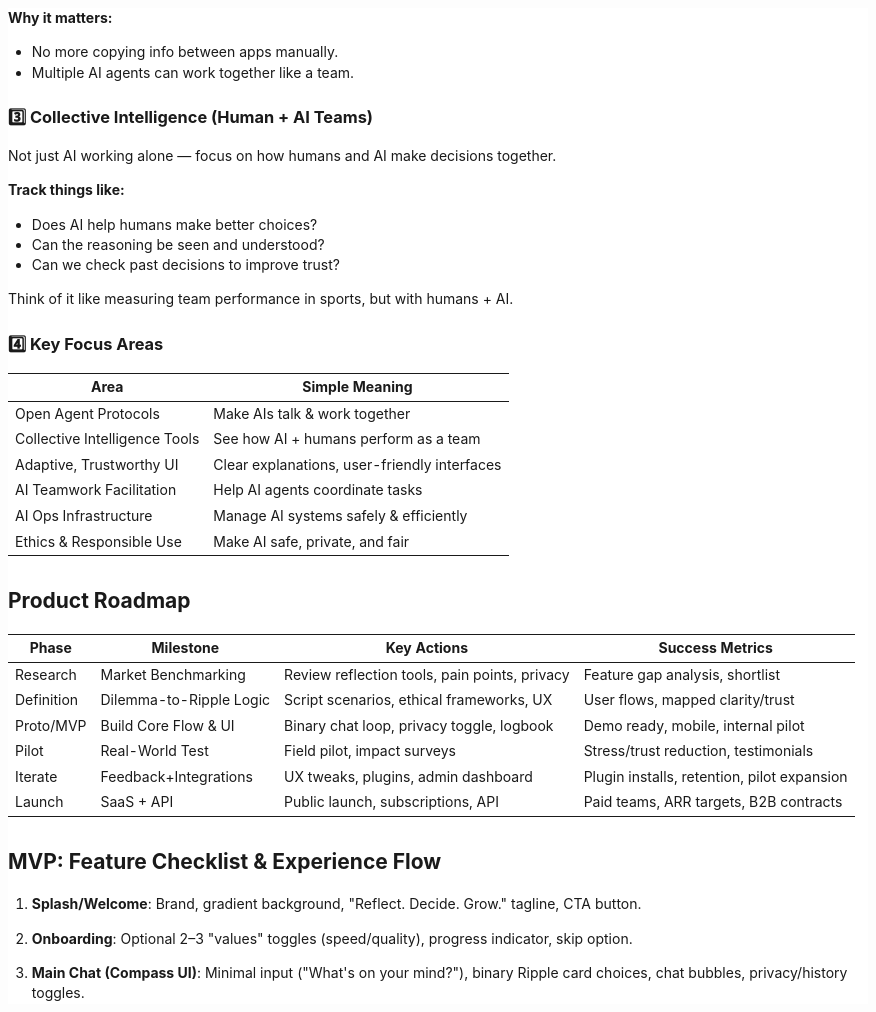 **Why it matters:**
- No more copying info between apps manually.
- Multiple AI agents can work together like a team.

### 3️⃣ Collective Intelligence (Human + AI Teams)

Not just AI working alone — focus on how humans and AI make decisions together.

**Track things like:**
- Does AI help humans make better choices?
- Can the reasoning be seen and understood?
- Can we check past decisions to improve trust?

Think of it like measuring team performance in sports, but with humans + AI.

### 4️⃣ Key Focus Areas

| Area | Simple Meaning |
|------|----------------|
| Open Agent Protocols | Make AIs talk & work together |
| Collective Intelligence Tools | See how AI + humans perform as a team |
| Adaptive, Trustworthy UI | Clear explanations, user-friendly interfaces |
| AI Teamwork Facilitation | Help AI agents coordinate tasks |
| AI Ops Infrastructure | Manage AI systems safely & efficiently |
| Ethics & Responsible Use | Make AI safe, private, and fair |

## Product Roadmap

| Phase | Milestone | Key Actions | Success Metrics |
|-------|-----------|-------------|-----------------|
| Research | Market Benchmarking | Review reflection tools, pain points, privacy | Feature gap analysis, shortlist |
| Definition | Dilemma-to-Ripple Logic | Script scenarios, ethical frameworks, UX | User flows, mapped clarity/trust |
| Proto/MVP | Build Core Flow & UI | Binary chat loop, privacy toggle, logbook | Demo ready, mobile, internal pilot |
| Pilot | Real-World Test | Field pilot, impact surveys | Stress/trust reduction, testimonials |
| Iterate | Feedback+Integrations | UX tweaks, plugins, admin dashboard | Plugin installs, retention, pilot expansion |
| Launch | SaaS + API | Public launch, subscriptions, API | Paid teams, ARR targets, B2B contracts |

## MVP: Feature Checklist & Experience Flow

1. **Splash/Welcome**: Brand, gradient background, "Reflect. Decide. Grow." tagline, CTA button.

2. **Onboarding**: Optional 2–3 "values" toggles (speed/quality), progress indicator, skip option.

3. **Main Chat (Compass UI)**: Minimal input ("What's on your mind?"), binary Ripple card choices, chat bubbles, privacy/history toggles.
